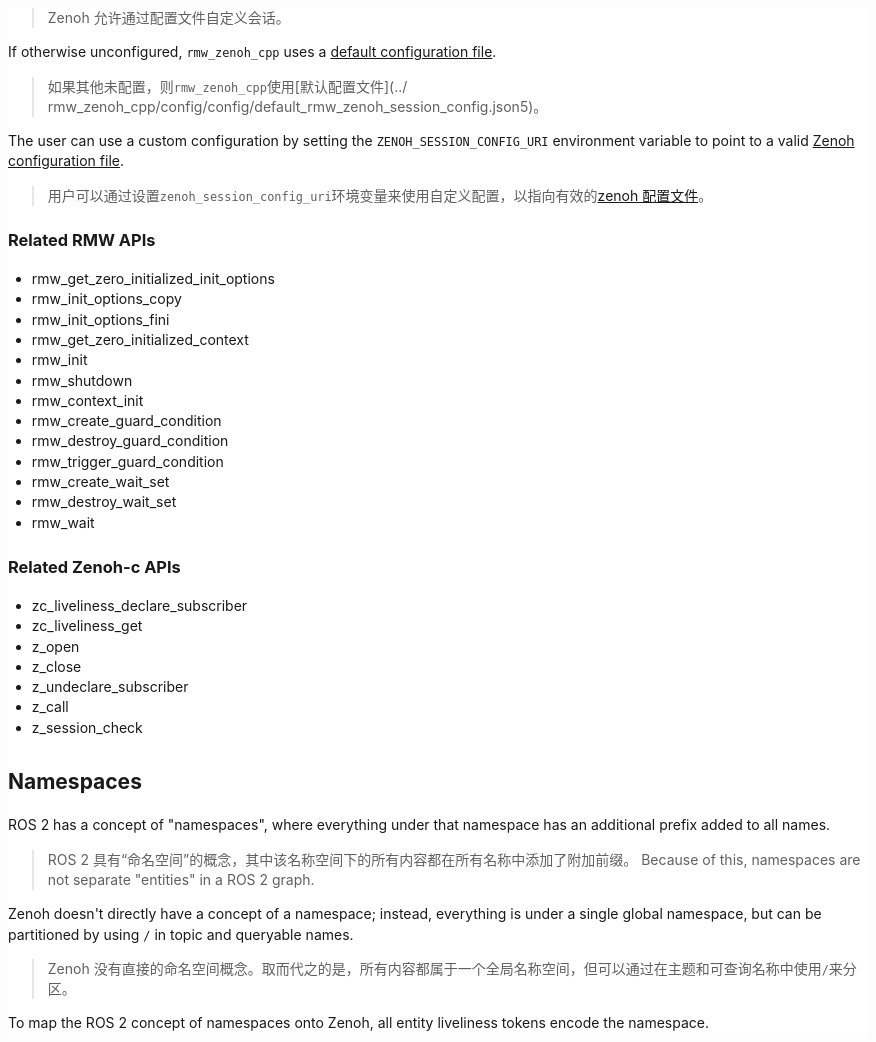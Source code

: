 > Zenoh 允许通过配置文件自定义会话。

If otherwise unconfigured, `rmw_zenoh_cpp` uses a [default configuration file](../rmw_zenoh_cpp/config/DEFAULT_RMW_ZENOH_SESSION_CONFIG.json5).

> 如果其他未配置，则`rmw_zenoh_cpp`使用[默认配置文件](../ rmw_zenoh_cpp/config/config/default_rmw_zenoh_session_config.json5)。

The user can use a custom configuration by setting the `ZENOH_SESSION_CONFIG_URI` environment variable to point to a valid [Zenoh configuration file](https://github.com/eclipse-zenoh/zenoh/blob/main/DEFAULT_CONFIG.json5).

> 用户可以通过设置`zenoh_session_config_uri`环境变量来使用自定义配置，以指向有效的[zenoh 配置文件](https://github.com/eclipse-zenoh/zenoh/zenoh/zenoh/blob/main/main/main/main/defeault_config.json5)。

### Related RMW APIs

- rmw_get_zero_initialized_init_options
- rmw_init_options_copy
- rmw_init_options_fini
- rmw_get_zero_initialized_context
- rmw_init
- rmw_shutdown
- rmw_context_init
- rmw_create_guard_condition
- rmw_destroy_guard_condition
- rmw_trigger_guard_condition
- rmw_create_wait_set
- rmw_destroy_wait_set
- rmw_wait

### Related Zenoh-c APIs

- zc_liveliness_declare_subscriber
- zc_liveliness_get
- z_open
- z_close
- z_undeclare_subscriber
- z_call
- z_session_check

## Namespaces

ROS 2 has a concept of "namespaces", where everything under that namespace has an additional prefix added to all names.

> ROS 2 具有“命名空间”的概念，其中该名称空间下的所有内容都在所有名称中添加了附加前缀。
> Because of this, namespaces are not separate "entities" in a ROS 2 graph.

Zenoh doesn't directly have a concept of a namespace; instead, everything is under a single global namespace, but can be partitioned by using `/` in topic and queryable names.

> Zenoh 没有直接的命名空间概念。取而代之的是，所有内容都属于一个全局名称空间，但可以通过在主题和可查询名称中使用`/`来分区。

To map the ROS 2 concept of namespaces onto Zenoh, all entity liveliness tokens encode the namespace.

